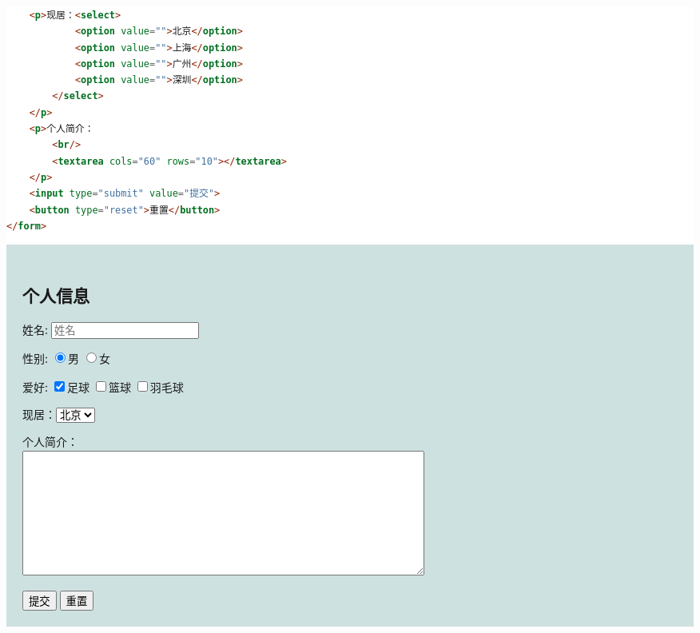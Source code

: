 ```html
    <p>现居：<select>
            <option value="">北京</option>
            <option value="">上海</option>
            <option value="">广州</option>
            <option value="">深圳</option>
        </select>
    </p>
    <p>个人简介：
        <br/>
        <textarea cols="60" rows="10"></textarea>
    </p>
    <input type="submit" value="提交">
    <button type="reset">重置</button>
</form>
```

<div style="background-color: rgb(206, 225, 225);  padding:20px">
    <h2>个人信息</h2>
    <form action="">
        <p>姓名:
            <input type="text"
                   placeholder="姓名">
        </p>
        <p>性别:
            <label><input type="radio"
                       name="sex"
                       checked>男</label>
            <label><input type="radio"
                       name="sex">女</label>
        </p>
        <p>爱好:
            <label><input type="checkbox"
                       checked>足球</label>
            <label><input type="checkbox">篮球</label>
            <label><input type="checkbox">羽毛球</label>
        </p>
        <p>现居：<select>
                <option value="">北京</option>
                <option value="">上海</option>
                <option value="">广州</option>
                <option value="">深圳</option>
            </select>
        </p>
        <p>个人简介：
            <br />
            <textarea cols="60"
                      rows="10"></textarea>
        </p>
        <input type="submit"
               value="提交">
        <button type="reset">重置</button>
    </form>
</div>